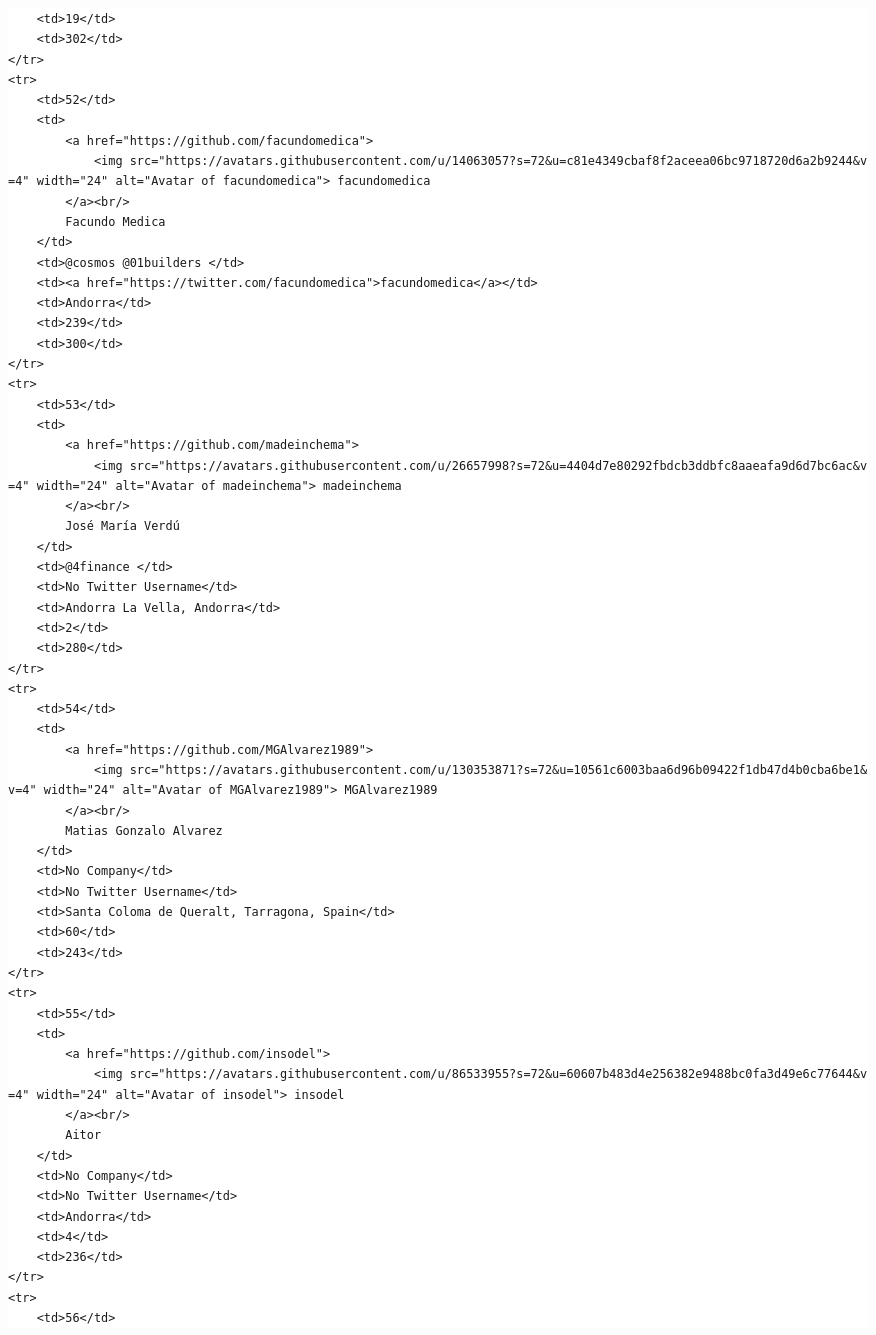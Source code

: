 		<td>19</td>
		<td>302</td>
	</tr>
	<tr>
		<td>52</td>
		<td>
			<a href="https://github.com/facundomedica">
				<img src="https://avatars.githubusercontent.com/u/14063057?s=72&u=c81e4349cbaf8f2aceea06bc9718720d6a2b9244&v=4" width="24" alt="Avatar of facundomedica"> facundomedica
			</a><br/>
			Facundo Medica
		</td>
		<td>@cosmos @01builders </td>
		<td><a href="https://twitter.com/facundomedica">facundomedica</a></td>
		<td>Andorra</td>
		<td>239</td>
		<td>300</td>
	</tr>
	<tr>
		<td>53</td>
		<td>
			<a href="https://github.com/madeinchema">
				<img src="https://avatars.githubusercontent.com/u/26657998?s=72&u=4404d7e80292fbdcb3ddbfc8aaeafa9d6d7bc6ac&v=4" width="24" alt="Avatar of madeinchema"> madeinchema
			</a><br/>
			José María Verdú
		</td>
		<td>@4finance </td>
		<td>No Twitter Username</td>
		<td>Andorra La Vella, Andorra</td>
		<td>2</td>
		<td>280</td>
	</tr>
	<tr>
		<td>54</td>
		<td>
			<a href="https://github.com/MGAlvarez1989">
				<img src="https://avatars.githubusercontent.com/u/130353871?s=72&u=10561c6003baa6d96b09422f1db47d4b0cba6be1&v=4" width="24" alt="Avatar of MGAlvarez1989"> MGAlvarez1989
			</a><br/>
			Matias Gonzalo Alvarez
		</td>
		<td>No Company</td>
		<td>No Twitter Username</td>
		<td>Santa Coloma de Queralt, Tarragona, Spain</td>
		<td>60</td>
		<td>243</td>
	</tr>
	<tr>
		<td>55</td>
		<td>
			<a href="https://github.com/insodel">
				<img src="https://avatars.githubusercontent.com/u/86533955?s=72&u=60607b483d4e256382e9488bc0fa3d49e6c77644&v=4" width="24" alt="Avatar of insodel"> insodel
			</a><br/>
			Aitor
		</td>
		<td>No Company</td>
		<td>No Twitter Username</td>
		<td>Andorra</td>
		<td>4</td>
		<td>236</td>
	</tr>
	<tr>
		<td>56</td>